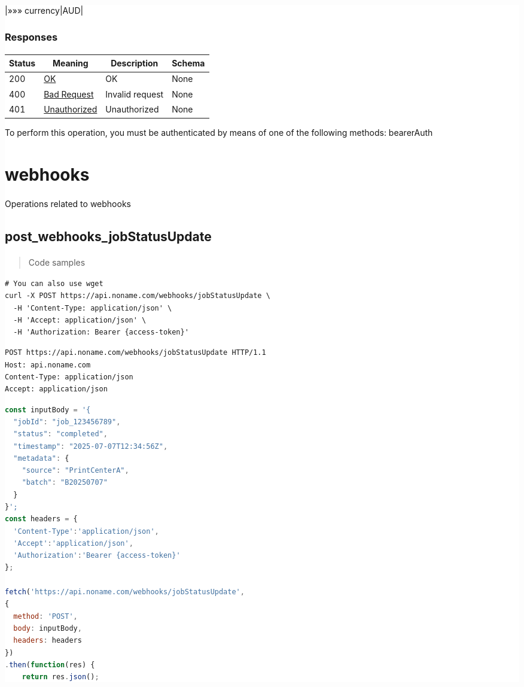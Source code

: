 |»»» currency|AUD|

<h3 id="post_jobs_submit_multi_pdf_addresscapture-responses">Responses</h3>

|Status|Meaning|Description|Schema|
|---|---|---|---|
|200|[OK](https://tools.ietf.org/html/rfc7231#section-6.3.1)|OK|None|
|400|[Bad Request](https://tools.ietf.org/html/rfc7231#section-6.5.1)|Invalid request|None|
|401|[Unauthorized](https://tools.ietf.org/html/rfc7235#section-3.1)|Unauthorized|None|

<aside class="warning">
To perform this operation, you must be authenticated by means of one of the following methods:
bearerAuth
</aside>

<h1 id="click2mail-document-submission-api-webhooks">webhooks</h1>

Operations related to webhooks

## post_webhooks_jobStatusUpdate

<a id="opIdpost_webhooks_jobStatusUpdate"></a>

> Code samples

```shell
# You can also use wget
curl -X POST https://api.noname.com/webhooks/jobStatusUpdate \
  -H 'Content-Type: application/json' \
  -H 'Accept: application/json' \
  -H 'Authorization: Bearer {access-token}'

```

```http
POST https://api.noname.com/webhooks/jobStatusUpdate HTTP/1.1
Host: api.noname.com
Content-Type: application/json
Accept: application/json

```

```javascript
const inputBody = '{
  "jobId": "job_123456789",
  "status": "completed",
  "timestamp": "2025-07-07T12:34:56Z",
  "metadata": {
    "source": "PrintCenterA",
    "batch": "B20250707"
  }
}';
const headers = {
  'Content-Type':'application/json',
  'Accept':'application/json',
  'Authorization':'Bearer {access-token}'
};

fetch('https://api.noname.com/webhooks/jobStatusUpdate',
{
  method: 'POST',
  body: inputBody,
  headers: headers
})
.then(function(res) {
    return res.json();
```